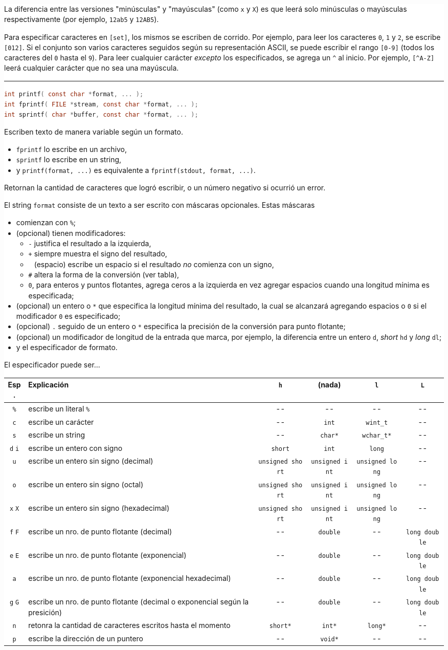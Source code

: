 La diferencia entre las versiones "minúsculas" y "mayúsculas" (como `x` y `X`) es que leerá solo minúsculas o mayúsculas respectivamente (por ejemplo, `12ab5` y `12AB5`).

Para especificar caracteres en `[set]`, los mismos se escriben de corrido. Por ejemplo, para leer los caracteres `0`, `1` y `2`, se escribe `[012]`. Si el conjunto son varios caracteres seguidos según su representación ASCII, se puede escribir el rango `[0-9]` (todos los caracteres del `0` hasta el `9`). Para leer cualquier carácter _excepto_ los especificados, se agrega un `^` al inicio. Por ejemplo, `[^A-Z]` leerá cualquier carácter que no sea una mayúscula.

---

```c
int printf( const char *format, ... );
int fprintf( FILE *stream, const char *format, ... );
int sprintf( char *buffer, const char *format, ... );
```

Escriben texto de manera variable según un formato.

- `fprintf` lo escribe en un archivo,
- `sprintf` lo escribe en un string,
- y `printf(format, ...)` es equivalente a `fprintf(stdout, format, ...)`.

Retornan la cantidad de caracteres que logró escribir, o un número negativo si ocurrió un error.

El string `format` consiste de un texto a ser escrito con máscaras opcionales. Estas máscaras
- comienzan con `%`;
- (opcional) tienen modificadores:
  - `-` justifica el resultado a la izquierda,
  - `+` siempre muestra el signo del resultado,
  - ` ` (espacio) escribe un espacio si el resultado _no_ comienza con un signo,
  - `#` altera la forma de la conversión (ver tabla),
  - `0`, para enteros y puntos flotantes, agrega ceros a la izquierda en vez agregar espacios cuando una longitud mínima es especificada;
- (opcional) un entero o `*` que especifica la longitud mínima del resultado, la cual se alcanzará agregando espacios o `0` si el modificador `0` es especificado;
- (opcional) `.` seguido de un entero o `*` especifica la precisión de la conversión para punto flotante;
- (opcional) un modificador de longitud de la entrada que marca, por ejemplo, la diferencia entre un entero `d`, _short_ `hd` y _long_ `dl`;
- y el especificador de formato.

El especificador puede ser...

|  Esp.   | Explicación                                                                  |       `h`        |     (nada)     |       `l`       |      `L`      |
| :-----: | :--------------------------------------------------------------------------- | :--------------: | :------------: | :-------------: | :-----------: |
|   `%`   | escribe un literal `%`                                                       |        --        |       --       |       --        |      --       |
|   `c`   | escribe un carácter                                                          |        --        |     `int`      |    `wint_t`     |      --       |
|   `s`   | escribe un string                                                            |        --        |    `char*`     |   `wchar_t*`    |      --       |
| `d` `i` | escribe un entero con signo                                                  |     `short`      |     `int`      |     `long`      |      --       |
|   `u`   | escribe un entero sin signo (decimal)                                        | `unsigned short` | `unsigned int` | `unsigned long` |      --       |
|   `o`   | escribe un entero sin signo (octal)                                          | `unsigned short` | `unsigned int` | `unsigned long` |      --       |
| `x` `X` | escribe un entero sin signo (hexadecimal)                                    | `unsigned short` | `unsigned int` | `unsigned long` |      --       |
| `f` `F` | escribe un nro. de punto flotante (decimal)                                  |        --        |    `double`    |       --        | `long double` |
| `e` `E` | escribe un nro. de punto flotante (exponencial)                              |        --        |    `double`    |       --        | `long double` |
|   `a`   | escribe un nro. de punto flotante (exponencial hexadecimal)                  |        --        |    `double`    |       --        | `long double` |
| `g` `G` | escribe un nro. de punto flotante (decimal o exponencial según la presición) |        --        |    `double`    |       --        | `long double` |
|   `n`   | retonra la cantidad de caracteres escritos hasta el momento                  |     `short*`     |     `int*`     |     `long*`     |      --       |
|   `p`   | escribe la dirección de un puntero                                           |        --        |    `void*`     |       --        |      --       |